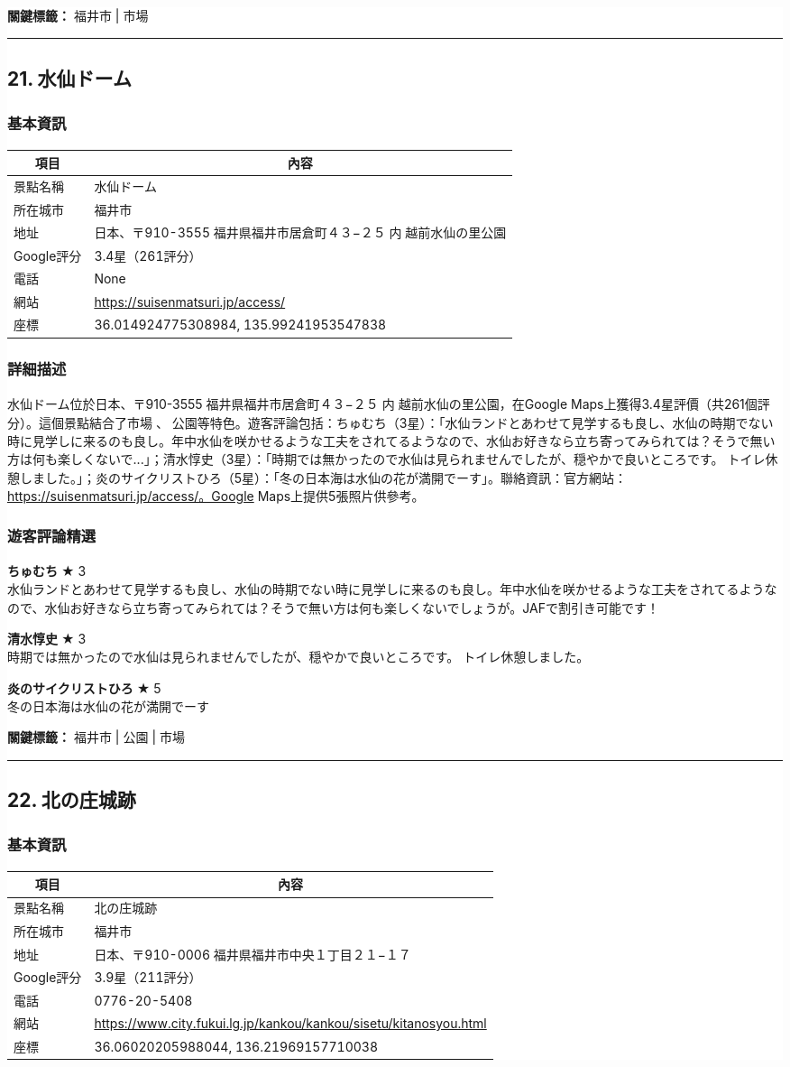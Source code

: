 **關鍵標籤：** 福井市 | 市場

---

## 21. 水仙ドーム

### 基本資訊

| 項目 | 內容 |
|------|------|
| 景點名稱 | 水仙ドーム |
| 所在城市 | 福井市 |
| 地址 | 日本、〒910-3555 福井県福井市居倉町４３−２５ 内 越前水仙の里公園 |
| Google評分 | 3.4星（261評分） |
| 電話 | None |
| 網站 | https://suisenmatsuri.jp/access/ |
| 座標 | 36.014924775308984, 135.99241953547838 |

### 詳細描述

水仙ドーム位於日本、〒910-3555 福井県福井市居倉町４３−２５ 内 越前水仙の里公園，在Google Maps上獲得3.4星評價（共261個評分）。這個景點結合了市場 、 公園等特色。遊客評論包括：ちゅむち（3星）：「水仙ランドとあわせて見学するも良し、水仙の時期でない時に見学しに来るのも良し。年中水仙を咲かせるような工夫をされてるようなので、水仙お好きなら立ち寄ってみられては？そうで無い方は何も楽しくないで...」；清水惇史（3星）：「時期では無かったので水仙は見られませんでしたが、穏やかで良いところです。 トイレ休憩しました。」；炎のサイクリストひろ（5星）：「冬の日本海は水仙の花が満開でーす」。聯絡資訊：官方網站：https://suisenmatsuri.jp/access/。Google Maps上提供5張照片供參考。

### 遊客評論精選

**ちゅむち** ★ 3  
水仙ランドとあわせて見学するも良し、水仙の時期でない時に見学しに来るのも良し。年中水仙を咲かせるような工夫をされてるようなので、水仙お好きなら立ち寄ってみられては？そうで無い方は何も楽しくないでしょうが。JAFで割引き可能です！

**清水惇史** ★ 3  
時期では無かったので水仙は見られませんでしたが、穏やかで良いところです。 トイレ休憩しました。

**炎のサイクリストひろ** ★ 5  
冬の日本海は水仙の花が満開でーす

**關鍵標籤：** 福井市 | 公園 | 市場

---

## 22. 北の庄城跡

### 基本資訊

| 項目 | 內容 |
|------|------|
| 景點名稱 | 北の庄城跡 |
| 所在城市 | 福井市 |
| 地址 | 日本、〒910-0006 福井県福井市中央１丁目２１−１７ |
| Google評分 | 3.9星（211評分） |
| 電話 | 0776-20-5408 |
| 網站 | https://www.city.fukui.lg.jp/kankou/kankou/sisetu/kitanosyou.html |
| 座標 | 36.06020205988044, 136.21969157710038 |
